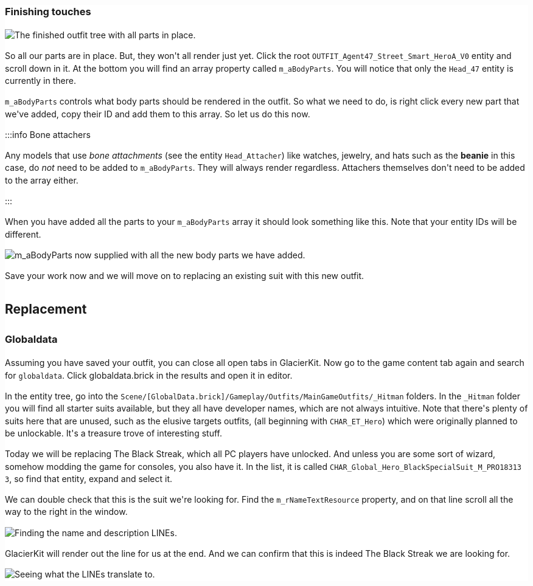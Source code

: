 ### Finishing touches

![The finished outfit tree with all parts in place.](/img/suitmodding/newoutfit/finished_outfit.png)

So all our parts are in place. But, they won't all render just yet. Click the root `OUTFIT_Agent47_Street_Smart_HeroA_V0` entity and scroll down in it. At the bottom you will find an array property called `m_aBodyParts`. You will notice that only the `Head_47` entity is currently in there.

`m_aBodyParts` controls what body parts should be rendered in the outfit. So what we need to do, is right click every new part that we've added, copy their ID and add them to this array. So let us do this now.

:::info Bone attachers

Any models that use *bone attachments* (see the entity `Head_Attacher`) like watches, jewelry, and hats such as the **beanie** in this case, do *not* need to be added to `m_aBodyParts`. They will always render regardless. Attachers themselves don't need to be added to the array either.

:::

When you have added all the parts to your `m_aBodyParts` array it should look something like this. Note that your entity IDs will be different.

![m_aBodyParts now supplied with all the new body parts we have added.](/img/suitmodding/newoutfit/bodypartsarray.png)

Save your work now and we will move on to replacing an existing suit with this new outfit.

## Replacement

### Globaldata

Assuming you have saved your outfit, you can close all open tabs in GlacierKit. Now go to the game content tab again and search for `globaldata`. Click globaldata.brick in the results and open it in editor.

In the entity tree, go into the `Scene/[GlobalData.brick]/Gameplay/Outfits/MainGameOutfits/_Hitman` folders. In the `_Hitman` folder you will find all starter suits available, but they all have developer names, which are not always intuitive. Note that there's plenty of suits here that are unused, such as the elusive targets outfits, (all beginning with `CHAR_ET_Hero`) which were originally planned to be unlockable. It's a treasure trove of interesting stuff.

Today we will be replacing The Black Streak, which all PC players have unlocked. And unless you are some sort of wizard, somehow modding the game for consoles, you also have it. In the list, it is called `CHAR_Global_Hero_BlackSpecialSuit_M_PRO183133`, so find that entity, expand and select it.

We can double check that this is the suit we're looking for. Find the `m_rNameTextResource` property, and on that line scroll all the way to the right in the window.

![Finding the name and description LINEs.](/img/suitmodding/newoutfit/finding_line.png)

GlacierKit will render out the line for us at the end. And we can confirm that this is indeed The Black Streak we are looking for.

![Seeing what the LINEs translate to.](/img/suitmodding/newoutfit/translated_lines.png)
